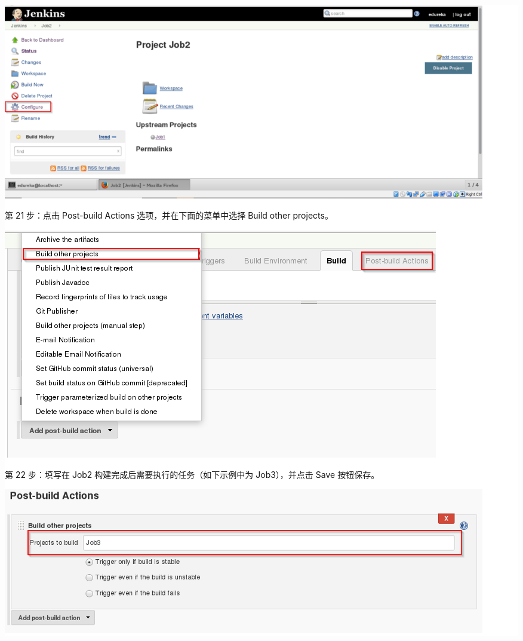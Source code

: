 ![image](images/1904-rhclksdjcicdlsx-31.png)

第 21 步：点击 Post-build Actions 选项，并在下面的菜单中选择 Build other projects。

![image](images/1904-rhclksdjcicdlsx-32.png)

第 22 步：填写在 Job2 构建完成后需要执行的任务（如下示例中为 Job3），并点击 Save 按钮保存。

![image](images/1904-rhclksdjcicdlsx-33.png)
